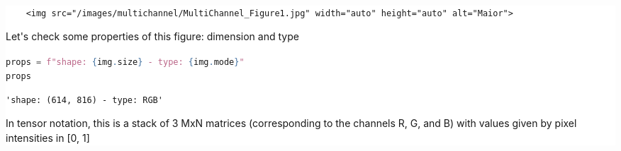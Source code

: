         <img src="/images/multichannel/MultiChannel_Figure1.jpg" width="auto" height="auto" alt="Maior">        
</div>

Let's check some properties of this figure: dimension and type

```python
props = f"shape: {img.size} - type: {img.mode}"
props
```
    'shape: (614, 816) - type: RGB'

In tensor notation, this is a stack of 3 MxN matrices (corresponding to the channels R, G, and B) with values given by pixel intensities in [0, 1]
